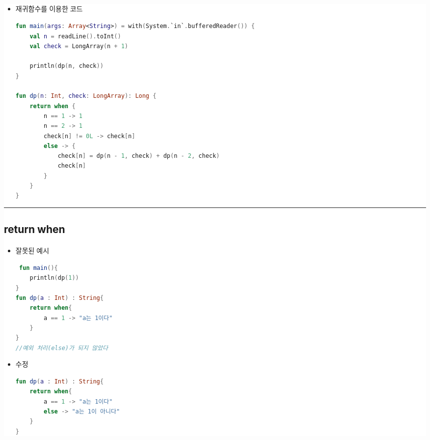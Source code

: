 - 재귀함수를 이용한 코드

  ```kotlin
  fun main(args: Array<String>) = with(System.`in`.bufferedReader()) {
      val n = readLine().toInt()
      val check = LongArray(n + 1)
  
      println(dp(n, check))
  }
  
  fun dp(n: Int, check: LongArray): Long {
      return when {
          n == 1 -> 1
          n == 2 -> 1
          check[n] != 0L -> check[n]
          else -> {
              check[n] = dp(n - 1, check) + dp(n - 2, check)
              check[n]
          }
      }
  }
  ```



---



## return when



- 잘못된 예시

  ```kotlin
   fun main(){
      println(dp(1))
  }
  fun dp(a : Int) : String{
      return when{
          a == 1 -> "a는 1이다"
      }
  }
  //예외 처리(else)가 되지 않았다
  ```

- 수정

  ```kotlin
  fun dp(a : Int) : String{
      return when{
          a == 1 -> "a는 1이다"
          else -> "a는 1이 아니다"
      }
  }
  ```

